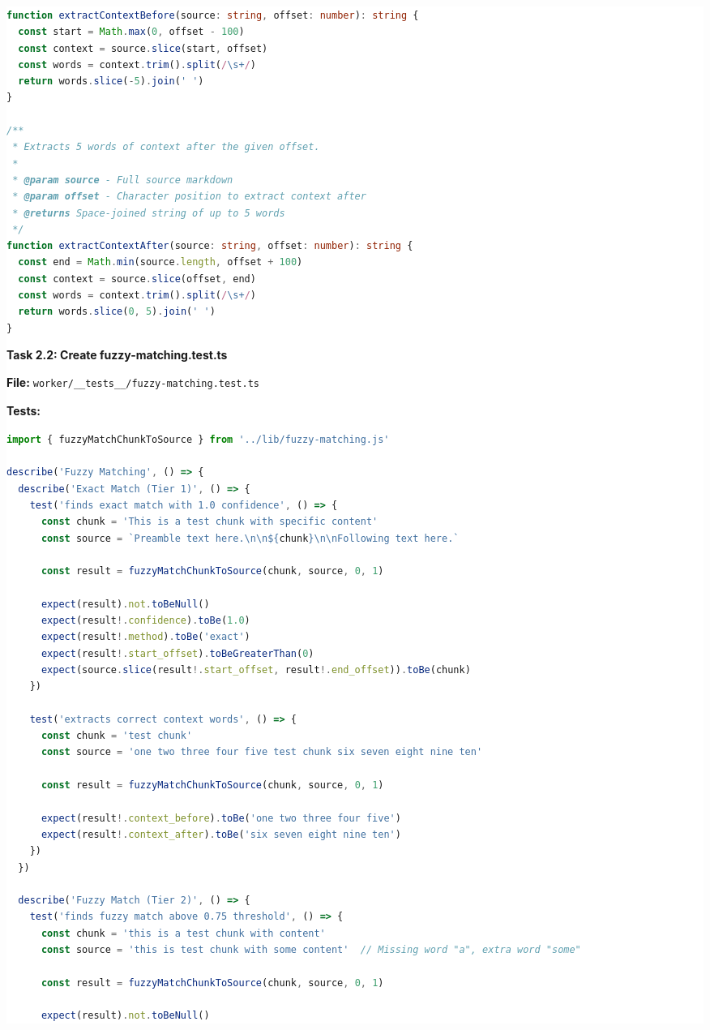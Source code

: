 ```typescript
function extractContextBefore(source: string, offset: number): string {
  const start = Math.max(0, offset - 100)
  const context = source.slice(start, offset)
  const words = context.trim().split(/\s+/)
  return words.slice(-5).join(' ')
}

/**
 * Extracts 5 words of context after the given offset.
 * 
 * @param source - Full source markdown
 * @param offset - Character position to extract context after
 * @returns Space-joined string of up to 5 words
 */
function extractContextAfter(source: string, offset: number): string {
  const end = Math.min(source.length, offset + 100)
  const context = source.slice(offset, end)
  const words = context.trim().split(/\s+/)
  return words.slice(0, 5).join(' ')
}
```

**Task 2.2: Create fuzzy-matching.test.ts**

**File:** `worker/__tests__/fuzzy-matching.test.ts`

**Tests:**
```typescript
import { fuzzyMatchChunkToSource } from '../lib/fuzzy-matching.js'

describe('Fuzzy Matching', () => {
  describe('Exact Match (Tier 1)', () => {
    test('finds exact match with 1.0 confidence', () => {
      const chunk = 'This is a test chunk with specific content'
      const source = `Preamble text here.\n\n${chunk}\n\nFollowing text here.`

      const result = fuzzyMatchChunkToSource(chunk, source, 0, 1)

      expect(result).not.toBeNull()
      expect(result!.confidence).toBe(1.0)
      expect(result!.method).toBe('exact')
      expect(result!.start_offset).toBeGreaterThan(0)
      expect(source.slice(result!.start_offset, result!.end_offset)).toBe(chunk)
    })

    test('extracts correct context words', () => {
      const chunk = 'test chunk'
      const source = 'one two three four five test chunk six seven eight nine ten'

      const result = fuzzyMatchChunkToSource(chunk, source, 0, 1)

      expect(result!.context_before).toBe('one two three four five')
      expect(result!.context_after).toBe('six seven eight nine ten')
    })
  })

  describe('Fuzzy Match (Tier 2)', () => {
    test('finds fuzzy match above 0.75 threshold', () => {
      const chunk = 'this is a test chunk with content'
      const source = 'this is test chunk with some content'  // Missing word "a", extra word "some"

      const result = fuzzyMatchChunkToSource(chunk, source, 0, 1)

      expect(result).not.toBeNull()
```